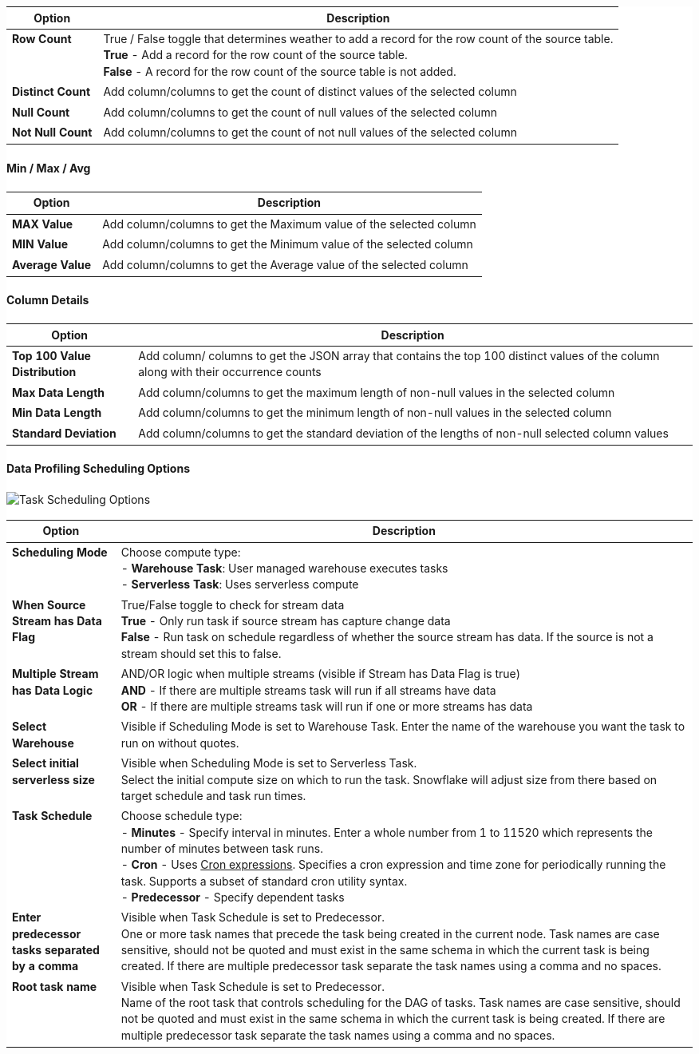 | **Option** | **Description** |
|---------|-------------|
| **Row Count** | True / False toggle that determines weather to add a record for the row count of the source table.<br/>**True** - Add a record for the row count of the source table. <br/>**False** - A record for the row count of the source table is not added.|
| **Distinct Count** | Add column/columns to get the count of distinct values of the selected column|
| **Null Count** | Add column/columns to get the count of null values of the selected column |
| **Not Null Count** | Add column/columns to get the count of not null values of the selected column |

#### Min / Max / Avg

| **Option** | **Description** |
|---------|-------------|
| **MAX Value** | Add column/columns to get the Maximum value of the selected column|
| **MIN Value** | Add column/columns to get the Minimum value of the selected column|
| **Average Value** | Add column/columns to get the Average value of the selected column|


#### Column Details

| **Option** | **Description** |
|---------|-------------|
| **Top 100 Value Distribution** | Add column/ columns to get the JSON array that contains the top 100 distinct values of the column along with their occurrence counts|
| **Max Data Length** | Add column/columns to get the maximum length of non-null values in the selected column|
| **Min Data Length** | Add column/columns to get the minimum length of non-null values in the selected column|
| **Standard Deviation** | Add column/columns to get  the standard deviation of the lengths of non-null selected column values|

#### Data Profiling Scheduling Options

![Task Scheduling Options](https://github.com/user-attachments/assets/2f8bc6c3-117c-4130-9619-45ee50feebef)

| **Option** | **Description** |
|------------|----------------|
| **Scheduling Mode** | Choose compute type:<br/>- **Warehouse Task**: User managed warehouse executes tasks<br/>- **Serverless Task**: Uses serverless compute |
| **When Source Stream has Data Flag** | True/False toggle to check for stream data<br/>**True** - Only run task if source stream has capture change data<br/>**False** -  Run task on schedule regardless of whether the source stream has data. If the source is not a stream should set this to false. |
| **Multiple Stream has Data Logic** | AND/OR logic when multiple streams (visible if Stream has Data Flag is true)<br/>**AND** - If there are multiple streams task will run if all streams have data<br/>**OR** -  If there are multiple streams task will run if one or more streams has data |
| **Select Warehouse** | Visible if Scheduling Mode is set to Warehouse Task. Enter the name of the warehouse you want the task to run on without quotes.|
| **Select initial serverless size** | Visible when Scheduling Mode is set to Serverless Task.<br/> Select the initial compute size on which to run the task. Snowflake will adjust size from there based on target schedule and task run times. |
| **Task Schedule** | Choose schedule type:<br/>- **Minutes** - Specify interval in minutes. Enter a whole number from 1 to 11520 which represents the number of minutes between task runs.<br/>- **Cron** - Uses [Cron expressions](https://docs.coalesce.io/docs/reference/cron-reference/). Specifies a cron expression and time zone for periodically running the task. Supports a subset of standard cron utility syntax.<br/>- **Predecessor** - Specify dependent tasks |
| **Enter predecessor tasks separated by a comma**| Visible when Task Schedule is set to Predecessor. <br/>One or more task names that precede the task being created in the current node. Task names are case sensitive, should not be quoted and must exist in the same schema in which the current task is being created. If there are multiple predecessor task separate the task names using a comma and no spaces.|
| **Root task name** | Visible when Task Schedule is set to Predecessor.<br/> Name of the root task that controls scheduling for the DAG of tasks. Task names are case sensitive, should not be quoted and must exist in the same schema in which the current task is being created. If there are multiple predecessor task separate the task names using a comma and no spaces.|
